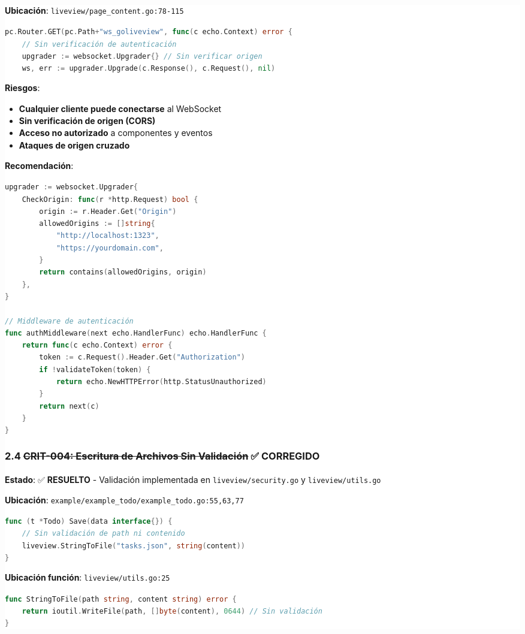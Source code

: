**Ubicación**: `liveview/page_content.go:78-115`
```go
pc.Router.GET(pc.Path+"ws_goliveview", func(c echo.Context) error {
    // Sin verificación de autenticación
    upgrader := websocket.Upgrader{} // Sin verificar origen
    ws, err := upgrader.Upgrade(c.Response(), c.Request(), nil)
```

**Riesgos**:
- **Cualquier cliente puede conectarse** al WebSocket
- **Sin verificación de origen (CORS)**
- **Acceso no autorizado** a componentes y eventos
- **Ataques de origen cruzado**

**Recomendación**:
```go
upgrader := websocket.Upgrader{
    CheckOrigin: func(r *http.Request) bool {
        origin := r.Header.Get("Origin")
        allowedOrigins := []string{
            "http://localhost:1323",
            "https://yourdomain.com",
        }
        return contains(allowedOrigins, origin)
    },
}

// Middleware de autenticación
func authMiddleware(next echo.HandlerFunc) echo.HandlerFunc {
    return func(c echo.Context) error {
        token := c.Request().Header.Get("Authorization")
        if !validateToken(token) {
            return echo.NewHTTPError(http.StatusUnauthorized)
        }
        return next(c)
    }
}
```

### 2.4 ~~CRIT-004: Escritura de Archivos Sin Validación~~ ✅ CORREGIDO

**Estado**: ✅ **RESUELTO** - Validación implementada en `liveview/security.go` y `liveview/utils.go`

**Ubicación**: `example/example_todo/example_todo.go:55,63,77`
```go
func (t *Todo) Save(data interface{}) {
    // Sin validación de path ni contenido
    liveview.StringToFile("tasks.json", string(content))
}
```

**Ubicación función**: `liveview/utils.go:25`
```go
func StringToFile(path string, content string) error {
    return ioutil.WriteFile(path, []byte(content), 0644) // Sin validación
}
```
